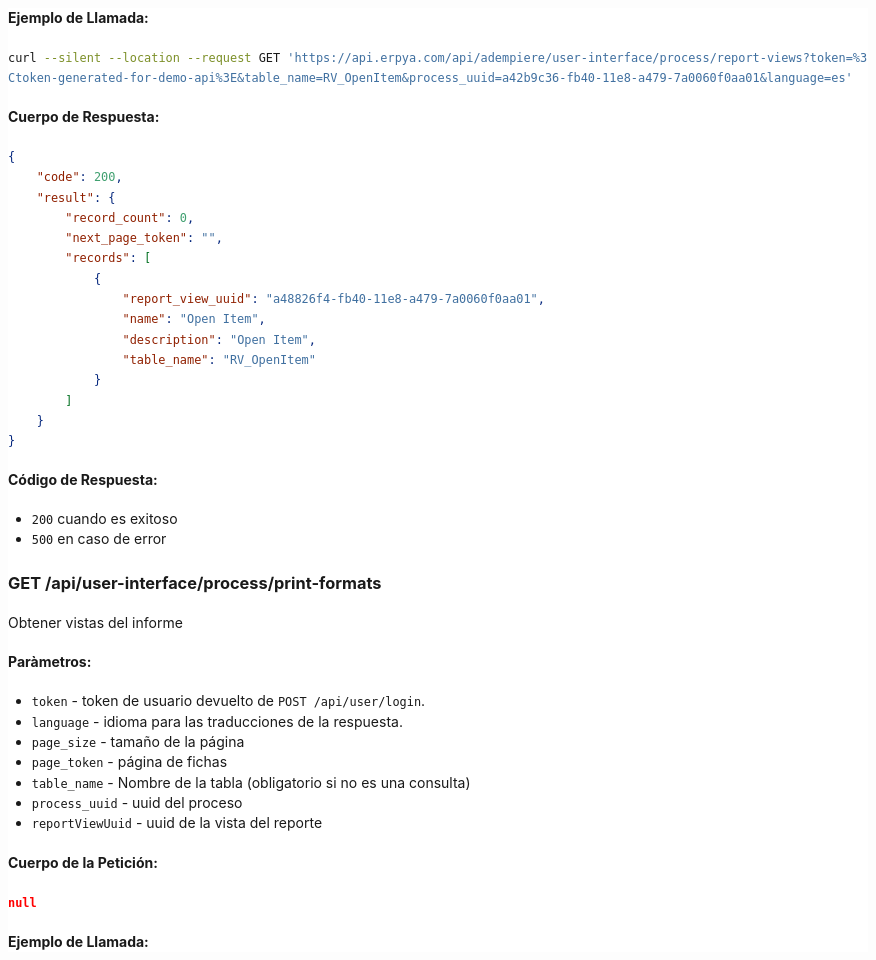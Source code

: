 #### Ejemplo de Llamada:

```bash
curl --silent --location --request GET 'https://api.erpya.com/api/adempiere/user-interface/process/report-views?token=%3Ctoken-generated-for-demo-api%3E&table_name=RV_OpenItem&process_uuid=a42b9c36-fb40-11e8-a479-7a0060f0aa01&language=es'
```

#### Cuerpo de Respuesta:

```json
{
    "code": 200,
    "result": {
        "record_count": 0,
        "next_page_token": "",
        "records": [
            {
                "report_view_uuid": "a48826f4-fb40-11e8-a479-7a0060f0aa01",
                "name": "Open Item",
                "description": "Open Item",
                "table_name": "RV_OpenItem"
            }
        ]
    }
}
```

#### Código de Respuesta:

- `200` cuando es exitoso
- `500` en caso de error

### GET /api/user-interface/process/print-formats

Obtener vistas del informe

#### Paràmetros:

- `token` - token de usuario devuelto de `POST /api/user/login`.
- `language` - idioma para las traducciones de la respuesta.
- `page_size` - tamaño de la página
- `page_token` - página de fichas
- `table_name` - Nombre de la tabla (obligatorio si no es una consulta)
- `process_uuid` - uuid del proceso
- `reportViewUuid` - uuid de la vista del reporte

#### Cuerpo de la Petición:

```json
null
```

#### Ejemplo de Llamada:
